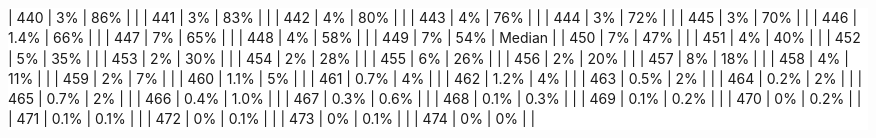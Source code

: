| 440 | 3% | 86% |  |
| 441 | 3% | 83% |  |
| 442 | 4% | 80% |  |
| 443 | 4% | 76% |  |
| 444 | 3% | 72% |  |
| 445 | 3% | 70% |  |
| 446 | 1.4% | 66% |  |
| 447 | 7% | 65% |  |
| 448 | 4% | 58% |  |
| 449 | 7% | 54% | Median |
| 450 | 7% | 47% |  |
| 451 | 4% | 40% |  |
| 452 | 5% | 35% |  |
| 453 | 2% | 30% |  |
| 454 | 2% | 28% |  |
| 455 | 6% | 26% |  |
| 456 | 2% | 20% |  |
| 457 | 8% | 18% |  |
| 458 | 4% | 11% |  |
| 459 | 2% | 7% |  |
| 460 | 1.1% | 5% |  |
| 461 | 0.7% | 4% |  |
| 462 | 1.2% | 4% |  |
| 463 | 0.5% | 2% |  |
| 464 | 0.2% | 2% |  |
| 465 | 0.7% | 2% |  |
| 466 | 0.4% | 1.0% |  |
| 467 | 0.3% | 0.6% |  |
| 468 | 0.1% | 0.3% |  |
| 469 | 0.1% | 0.2% |  |
| 470 | 0% | 0.2% |  |
| 471 | 0.1% | 0.1% |  |
| 472 | 0% | 0.1% |  |
| 473 | 0% | 0.1% |  |
| 474 | 0% | 0% |  |
